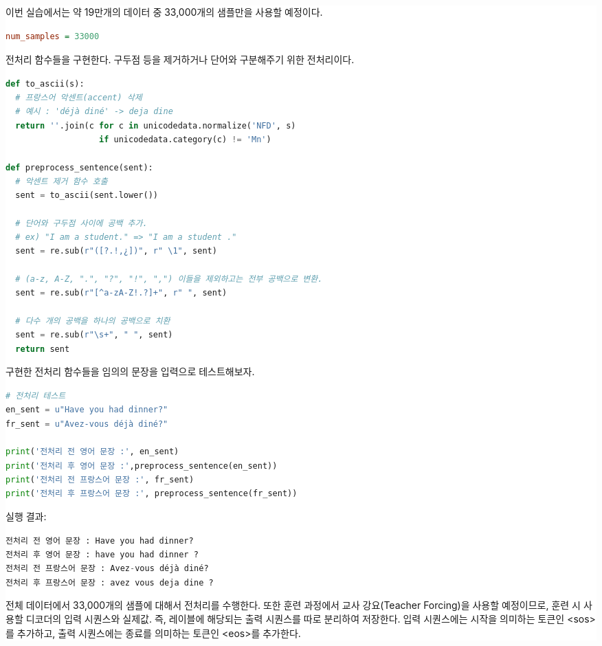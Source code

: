 이번 실습에서는 약 19만개의 데이터 중 33,000개의 샘플만을 사용할 예정이다.

```ini
num_samples = 33000
```

전처리 함수들을 구현한다. 구두점 등을 제거하거나 단어와 구분해주기 위한 전처리이다.

```python
def to_ascii(s):
  # 프랑스어 악센트(accent) 삭제
  # 예시 : 'déjà diné' -> deja dine
  return ''.join(c for c in unicodedata.normalize('NFD', s)
                   if unicodedata.category(c) != 'Mn')

def preprocess_sentence(sent):
  # 악센트 제거 함수 호출
  sent = to_ascii(sent.lower())

  # 단어와 구두점 사이에 공백 추가.
  # ex) "I am a student." => "I am a student ."
  sent = re.sub(r"([?.!,¿])", r" \1", sent)

  # (a-z, A-Z, ".", "?", "!", ",") 이들을 제외하고는 전부 공백으로 변환.
  sent = re.sub(r"[^a-zA-Z!.?]+", r" ", sent)

  # 다수 개의 공백을 하나의 공백으로 치환
  sent = re.sub(r"\s+", " ", sent)
  return sent
```

구현한 전처리 함수들을 임의의 문장을 입력으로 테스트해보자.

```python
# 전처리 테스트
en_sent = u"Have you had dinner?"
fr_sent = u"Avez-vous déjà diné?"

print('전처리 전 영어 문장 :', en_sent)
print('전처리 후 영어 문장 :',preprocess_sentence(en_sent))
print('전처리 전 프랑스어 문장 :', fr_sent)
print('전처리 후 프랑스어 문장 :', preprocess_sentence(fr_sent))
```

실행 결과:

```python
전처리 전 영어 문장 : Have you had dinner?
전처리 후 영어 문장 : have you had dinner ?
전처리 전 프랑스어 문장 : Avez-vous déjà diné?
전처리 후 프랑스어 문장 : avez vous deja dine ?
```

전체 데이터에서 33,000개의 샘플에 대해서 전처리를 수행한다. 또한 훈련 과정에서 교사 강요(Teacher Forcing)을 사용할 예정이므로, 훈련 시 사용할 디코더의 입력 시퀀스와 실제값. 즉, 레이블에 해당되는 출력 시퀀스를 따로 분리하여 저장한다. 입력 시퀀스에는 시작을 의미하는 토큰인 \<sos>를 추가하고, 출력 시퀀스에는 종료를 의미하는 토큰인 \<eos>를 추가한다.
